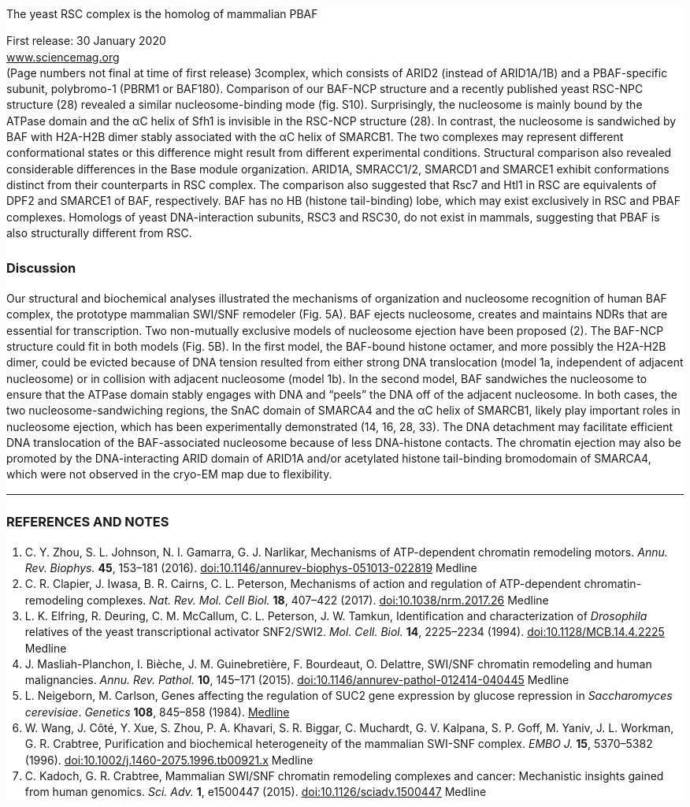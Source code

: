 The yeast RSC complex is the homolog of mammalian PBAF

First release: 30 January 2020  
www.sciencemag.org  
(Page numbers not final at time of first release) 3complex, which consists of ARID2 (instead of ARID1A/1B) and a PBAF-specific subunit, polybromo-1 (PBRM1 or BAF180). Comparison of our BAF-NCP structure and a recently published yeast RSC-NPC structure (28) revealed a similar nucleosome-binding mode (fig. S10). Surprisingly, the nucleosome is mainly bound by the ATPase domain and the αC helix of Sfh1 is invisible in the RSC-NCP structure (28). In contrast, the nucleosome is sandwiched by BAF with H2A-H2B dimer stably associated with the αC helix of SMARCB1. The two complexes may represent different conformational states or this difference might result from different experimental conditions. Structural comparison also revealed considerable differences in the Base module organization. ARID1A, SMRACC1/2, SMARCD1 and SMARCE1 exhibit conformations distinct from their counterparts in RSC complex. The comparison also suggested that Rsc7 and Htl1 in RSC are equivalents of DPF2 and SMARCE1 of BAF, respectively. BAF has no HB (histone tail-binding) lobe, which may exist exclusively in RSC and PBAF complexes. Homologs of yeast DNA-interaction subunits, RSC3 and RSC30, do not exist in mammals, suggesting that PBAF is also structurally different from RSC.

### Discussion

Our structural and biochemical analyses illustrated the mechanisms of organization and nucleosome recognition of human BAF complex, the prototype mammalian SWI/SNF remodeler (Fig. 5A). BAF ejects nucleosome, creates and maintains NDRs that are essential for transcription. Two non-mutually exclusive models of nucleosome ejection have been proposed (2). The BAF-NCP structure could fit in both models (Fig. 5B). In the first model, the BAF-bound histone octamer, and more possibly the H2A-H2B dimer, could be evicted because of DNA tension resulted from either strong DNA translocation (model 1a, independent of adjacent nucleosome) or in collision with adjacent nucleosome (model 1b). In the second model, BAF sandwiches the nucleosome to ensure that the ATPase domain stably engages with DNA and “peels” the DNA off of the adjacent nucleosome. In both cases, the two nucleosome-sandwiching regions, the SnAC domain of SMARCA4 and the αC helix of SMARCB1, likely play important roles in nucleosome ejection, which has been experimentally demonstrated (14, 16, 28, 33). The DNA detachment may facilitate efficient DNA translocation of the BAF-associated nucleosome because of less DNA-histone contacts. The chromatin ejection may also be promoted by the DNA-interacting ARID domain of ARID1A and/or acetylated histone tail-binding bromodomain of SMARCA4, which were not observed in the cryo-EM map due to flexibility.

---

### REFERENCES AND NOTES

1. C. Y. Zhou, S. L. Johnson, N. I. Gamarra, G. J. Narlikar, Mechanisms of ATP-dependent chromatin remodeling motors. *Annu. Rev. Biophys.* **45**, 153–181 (2016). [doi:10.1146/annurev-biophys-051013-022819](https://doi.org/10.1146/annurev-biophys-051013-022819) Medline
2. C. R. Clapier, J. Iwasa, B. R. Cairns, C. L. Peterson, Mechanisms of action and regulation of ATP-dependent chromatin-remodeling complexes. *Nat. Rev. Mol. Cell Biol.* **18**, 407–422 (2017). [doi:10.1038/nrm.2017.26](https://doi.org/10.1038/nrm.2017.26) Medline
3. L. K. Elfring, R. Deuring, C. M. McCallum, C. L. Peterson, J. W. Tamkun, Identification and characterization of *Drosophila* relatives of the yeast transcriptional activator SNF2/SWI2. *Mol. Cell. Biol.* **14**, 2225–2234 (1994). [doi:10.1128/MCB.14.4.2225](https://doi.org/10.1128/MCB.14.4.2225) Medline
4. J. Masliah-Planchon, I. Bièche, J. M. Guinebretière, F. Bourdeaut, O. Delattre, SWI/SNF chromatin remodeling and human malignancies. *Annu. Rev. Pathol.* **10**, 145–171 (2015). [doi:10.1146/annurev-pathol-012414-040445](https://doi.org/10.1146/annurev-pathol-012414-040445) Medline
5. L. Neigeborn, M. Carlson, Genes affecting the regulation of SUC2 gene expression by glucose repression in *Saccharomyces cerevisiae*. *Genetics* **108**, 845–858 (1984). [Medline](https://www.ncbi.nlm.nih.gov/pubmed/)
6. W. Wang, J. Côté, Y. Xue, S. Zhou, P. A. Khavari, S. R. Biggar, C. Muchardt, G. V. Kalpana, S. P. Goff, M. Yaniv, J. L. Workman, G. R. Crabtree, Purification and biochemical heterogeneity of the mammalian SWI-SNF complex. *EMBO J.* **15**, 5370–5382 (1996). [doi:10.1002/j.1460-2075.1996.tb00921.x](https://doi.org/10.1002/j.1460-2075.1996.tb00921.x) Medline
7. C. Kadoch, G. R. Crabtree, Mammalian SWI/SNF chromatin remodeling complexes and cancer: Mechanistic insights gained from human genomics. *Sci. Adv.* **1**, e1500447 (2015). [doi:10.1126/sciadv.1500447](https://doi.org/10.1126/sciadv.1500447) Medline